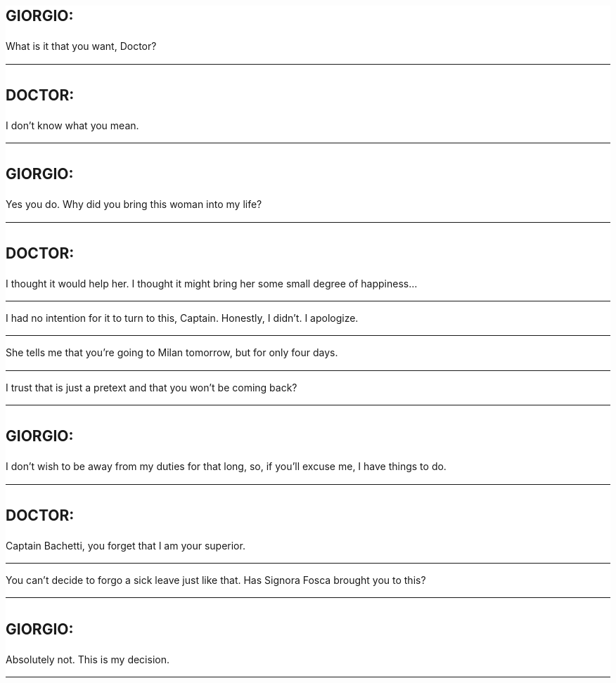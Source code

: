 

## GIORGIO:
What is it that you want, Doctor?

---


## DOCTOR:
I don’t know what you mean.

---


## GIORGIO:
Yes you do. Why did you bring this woman into my life?

---


## DOCTOR:
I thought it would help her. I thought it might bring her some small degree of happiness… 

---

I had no intention for it to turn to this, Captain. Honestly, I didn’t. I apologize. 

---

She tells me that you’re going to Milan tomorrow, but for only four days.

---

I trust that is just a pretext and that you won’t be coming back?

---


## GIORGIO:
I don’t wish to be away from my duties for that long, so, if you’ll excuse me, I have things to do.

---


## DOCTOR:
Captain Bachetti, you forget that I am your superior. 

---

You can’t decide to forgo a sick leave just like that. Has Signora Fosca brought you to this?


---

## GIORGIO:
Absolutely not. This is my decision.

---